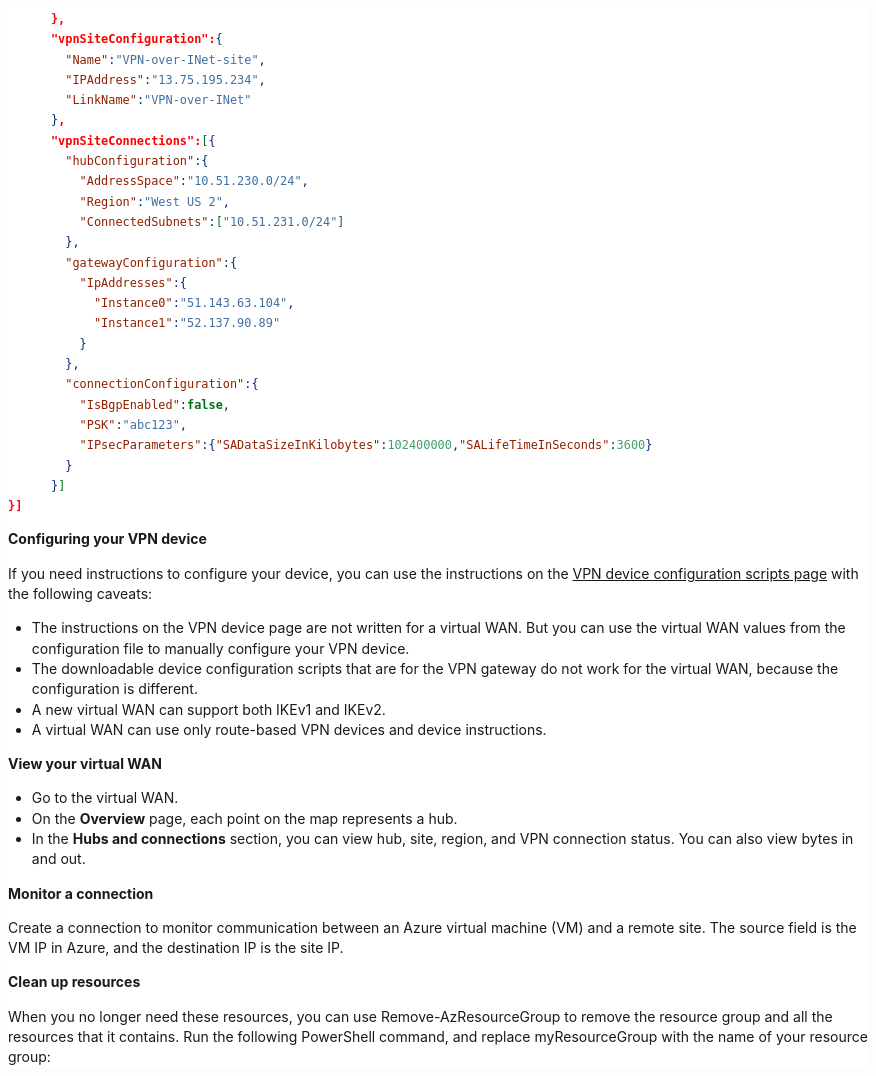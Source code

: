 ```JSON
      },
      "vpnSiteConfiguration":{
        "Name":"VPN-over-INet-site",
        "IPAddress":"13.75.195.234",
        "LinkName":"VPN-over-INet"
      },
      "vpnSiteConnections":[{
        "hubConfiguration":{
          "AddressSpace":"10.51.230.0/24",
          "Region":"West US 2",
          "ConnectedSubnets":["10.51.231.0/24"]
        },
        "gatewayConfiguration":{
          "IpAddresses":{
            "Instance0":"51.143.63.104",
            "Instance1":"52.137.90.89"
          }
        },
        "connectionConfiguration":{
          "IsBgpEnabled":false,
          "PSK":"abc123",
          "IPsecParameters":{"SADataSizeInKilobytes":102400000,"SALifeTimeInSeconds":3600}
        }
      }]
}]
```
**Configuring your VPN device**

If you need instructions to configure your device, you can use the instructions on the [VPN device configuration scripts page](https://docs.microsoft.com/en-us/azure/vpn-gateway/vpn-gateway-about-vpn-devices) with the following caveats:

- The instructions on the VPN device page are not written for a virtual WAN. But you can use the virtual WAN values from the configuration file to manually configure your VPN device.
- The downloadable device configuration scripts that are for the VPN gateway do not work for the virtual WAN, because the configuration is different.
- A new virtual WAN can support both IKEv1 and IKEv2.
- A virtual WAN can use only route-based VPN devices and device instructions.

**View your virtual WAN**

- Go to the virtual WAN.
- On the **Overview** page, each point on the map represents a hub.
- In the **Hubs and connections** section, you can view hub, site, region, and VPN connection status. You can also view bytes in and out.

**Monitor a connection**

Create a connection to monitor communication between an Azure virtual machine (VM) and a remote site. The source field is the VM IP in Azure, and the destination IP is the site IP.

**Clean up resources**

When you no longer need these resources, you can use Remove-AzResourceGroup to remove the resource group and all the resources that it contains. Run the following PowerShell command, and replace myResourceGroup with the name of your resource group:

